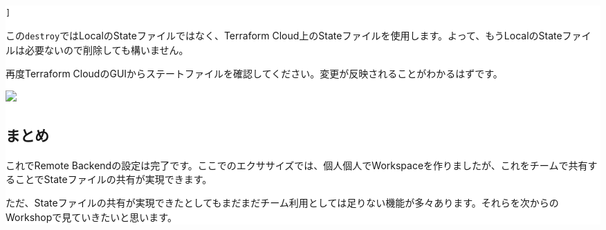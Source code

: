 ```console
]
```

この`destroy`ではLocalのStateファイルではなく、Terraform Cloud上のStateファイルを使用します。よって、もうLocalのStateファイルは必要ないので削除しても構いません。

再度Terraform CloudのGUIからステートファイルを確認してください。変更が反映されることがわかるはずです。

<kbd>
  <img src="../assets/tfc-remote-state/state-1.png">
</kbd>

## まとめ

これでRemote Backendの設定は完了です。ここでのエクササイズでは、個人個人でWorkspaceを作りましたが、これをチームで共有することでStateファイルの共有が実現できます。

ただ、Stateファイルの共有が実現できたとしてもまだまだチーム利用としては足りない機能が多々あります。それらを次からのWorkshopで見ていきたいと思います。
